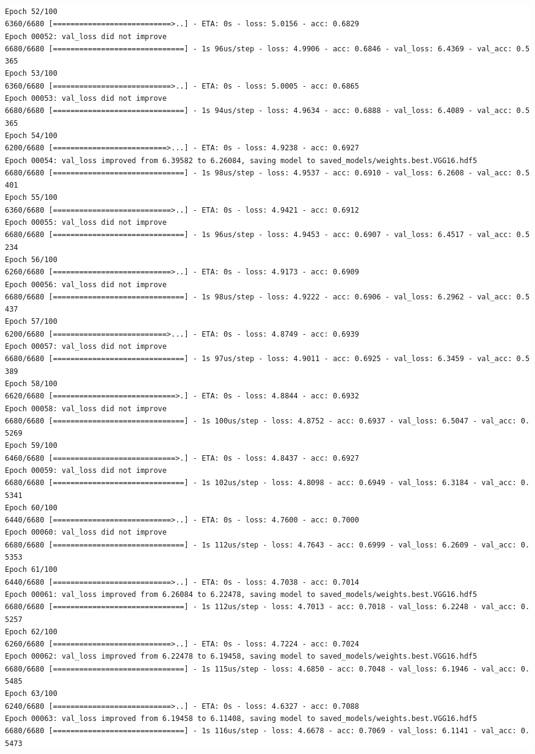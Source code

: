     Epoch 52/100
    6360/6680 [===========================>..] - ETA: 0s - loss: 5.0156 - acc: 0.6829
    Epoch 00052: val_loss did not improve
    6680/6680 [==============================] - 1s 96us/step - loss: 4.9906 - acc: 0.6846 - val_loss: 6.4369 - val_acc: 0.5365
    Epoch 53/100
    6360/6680 [===========================>..] - ETA: 0s - loss: 5.0005 - acc: 0.6865
    Epoch 00053: val_loss did not improve
    6680/6680 [==============================] - 1s 94us/step - loss: 4.9634 - acc: 0.6888 - val_loss: 6.4089 - val_acc: 0.5365
    Epoch 54/100
    6200/6680 [==========================>...] - ETA: 0s - loss: 4.9238 - acc: 0.6927
    Epoch 00054: val_loss improved from 6.39582 to 6.26084, saving model to saved_models/weights.best.VGG16.hdf5
    6680/6680 [==============================] - 1s 98us/step - loss: 4.9537 - acc: 0.6910 - val_loss: 6.2608 - val_acc: 0.5401
    Epoch 55/100
    6360/6680 [===========================>..] - ETA: 0s - loss: 4.9421 - acc: 0.6912
    Epoch 00055: val_loss did not improve
    6680/6680 [==============================] - 1s 96us/step - loss: 4.9453 - acc: 0.6907 - val_loss: 6.4517 - val_acc: 0.5234
    Epoch 56/100
    6260/6680 [===========================>..] - ETA: 0s - loss: 4.9173 - acc: 0.6909
    Epoch 00056: val_loss did not improve
    6680/6680 [==============================] - 1s 98us/step - loss: 4.9222 - acc: 0.6906 - val_loss: 6.2962 - val_acc: 0.5437
    Epoch 57/100
    6200/6680 [==========================>...] - ETA: 0s - loss: 4.8749 - acc: 0.6939
    Epoch 00057: val_loss did not improve
    6680/6680 [==============================] - 1s 97us/step - loss: 4.9011 - acc: 0.6925 - val_loss: 6.3459 - val_acc: 0.5389
    Epoch 58/100
    6620/6680 [============================>.] - ETA: 0s - loss: 4.8844 - acc: 0.6932
    Epoch 00058: val_loss did not improve
    6680/6680 [==============================] - 1s 100us/step - loss: 4.8752 - acc: 0.6937 - val_loss: 6.5047 - val_acc: 0.5269
    Epoch 59/100
    6460/6680 [============================>.] - ETA: 0s - loss: 4.8437 - acc: 0.6927
    Epoch 00059: val_loss did not improve
    6680/6680 [==============================] - 1s 102us/step - loss: 4.8098 - acc: 0.6949 - val_loss: 6.3184 - val_acc: 0.5341
    Epoch 60/100
    6440/6680 [===========================>..] - ETA: 0s - loss: 4.7600 - acc: 0.7000
    Epoch 00060: val_loss did not improve
    6680/6680 [==============================] - 1s 112us/step - loss: 4.7643 - acc: 0.6999 - val_loss: 6.2609 - val_acc: 0.5353
    Epoch 61/100
    6440/6680 [===========================>..] - ETA: 0s - loss: 4.7038 - acc: 0.7014
    Epoch 00061: val_loss improved from 6.26084 to 6.22478, saving model to saved_models/weights.best.VGG16.hdf5
    6680/6680 [==============================] - 1s 112us/step - loss: 4.7013 - acc: 0.7018 - val_loss: 6.2248 - val_acc: 0.5257
    Epoch 62/100
    6260/6680 [===========================>..] - ETA: 0s - loss: 4.7224 - acc: 0.7024
    Epoch 00062: val_loss improved from 6.22478 to 6.19458, saving model to saved_models/weights.best.VGG16.hdf5
    6680/6680 [==============================] - 1s 115us/step - loss: 4.6850 - acc: 0.7048 - val_loss: 6.1946 - val_acc: 0.5485
    Epoch 63/100
    6240/6680 [===========================>..] - ETA: 0s - loss: 4.6327 - acc: 0.7088
    Epoch 00063: val_loss improved from 6.19458 to 6.11408, saving model to saved_models/weights.best.VGG16.hdf5
    6680/6680 [==============================] - 1s 116us/step - loss: 4.6678 - acc: 0.7069 - val_loss: 6.1141 - val_acc: 0.5473